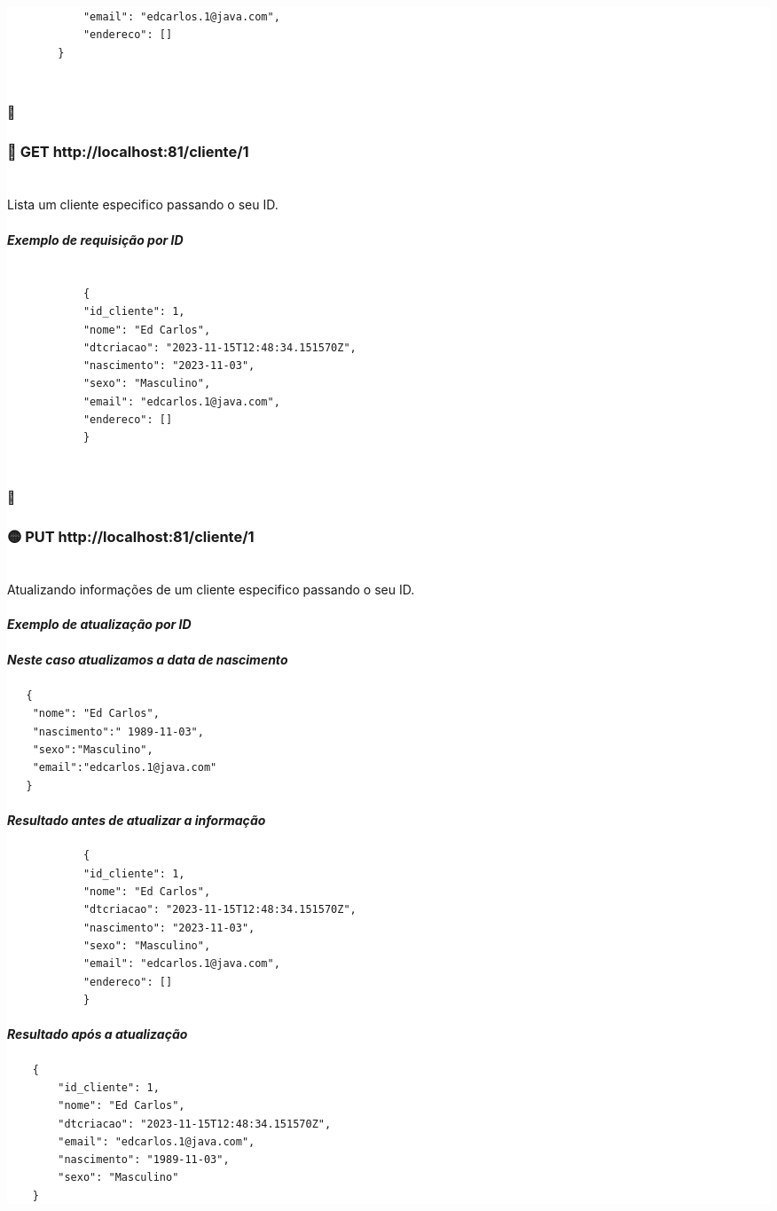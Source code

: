 ```
            "email": "edcarlos.1@java.com",
            "endereco": []
        }
```
<br />


📌
### 🔵 **GET** http://localhost:81/cliente/1
\
Lista um cliente especifico passando o seu ID.

#### *Exemplo de requisição por ID* <br /><br />

```
            {
            "id_cliente": 1,
            "nome": "Ed Carlos",
            "dtcriacao": "2023-11-15T12:48:34.151570Z",
            "nascimento": "2023-11-03",
            "sexo": "Masculino",
            "email": "edcarlos.1@java.com",
            "endereco": []
            }
```
<br />

📌
### 🟡 **PUT** http://localhost:81/cliente/1
\
Atualizando informações de um cliente especifico passando o seu ID.

#### *Exemplo de atualização por ID* <br />
#### *Neste caso atualizamos a data de nascimento*<br/>
```
   {
    "nome": "Ed Carlos",
    "nascimento":" 1989-11-03",
    "sexo":"Masculino",
    "email":"edcarlos.1@java.com"
   }
```
#### *Resultado antes de atualizar a informação*
```
            {
            "id_cliente": 1,
            "nome": "Ed Carlos",
            "dtcriacao": "2023-11-15T12:48:34.151570Z",
            "nascimento": "2023-11-03",
            "sexo": "Masculino",
            "email": "edcarlos.1@java.com",
            "endereco": []
            }
```
#### *Resultado após a atualização* 
```
    {
        "id_cliente": 1,
        "nome": "Ed Carlos",
        "dtcriacao": "2023-11-15T12:48:34.151570Z",
        "email": "edcarlos.1@java.com",
        "nascimento": "1989-11-03",
        "sexo": "Masculino"
    }
```